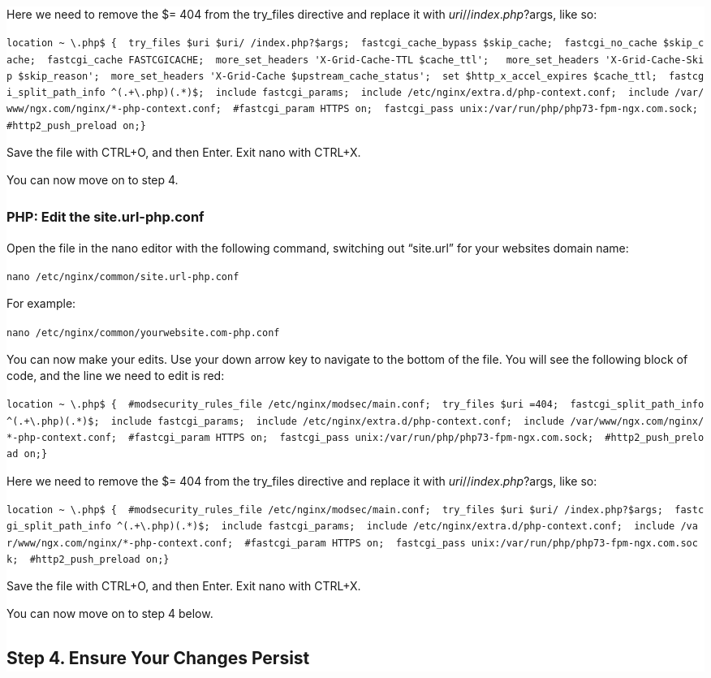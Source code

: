 Here we need to remove the $= 404 from the try_files directive and replace it with $uri/ /index.php?$args, like so:

```
location ~ \.php$ {  try_files $uri $uri/ /index.php?$args;  fastcgi_cache_bypass $skip_cache;  fastcgi_no_cache $skip_cache;  fastcgi_cache FASTCGICACHE;  more_set_headers 'X-Grid-Cache-TTL $cache_ttl';   more_set_headers 'X-Grid-Cache-Skip $skip_reason';  more_set_headers 'X-Grid-Cache $upstream_cache_status';  set $http_x_accel_expires $cache_ttl;  fastcgi_split_path_info ^(.+\.php)(.*)$;  include fastcgi_params;  include /etc/nginx/extra.d/php-context.conf;  include /var/www/ngx.com/nginx/*-php-context.conf;  #fastcgi_param HTTPS on;  fastcgi_pass unix:/var/run/php/php73-fpm-ngx.com.sock;  #http2_push_preload on;}
```

Save the file with CTRL+O, and then Enter. Exit nano with CTRL+X.

You can now move on to step 4.

 

### PHP: Edit the site.url-php.conf

Open the file in the nano editor with the following command, switching out “site.url” for your websites domain name:

```
nano /etc/nginx/common/site.url-php.conf
```

For example:

```
nano /etc/nginx/common/yourwebsite.com-php.conf
```

You can now make your edits. Use your down arrow key to navigate to the bottom of the file. You will see the following block of code, and the line we need to edit is red:

```
location ~ \.php$ {  #modsecurity_rules_file /etc/nginx/modsec/main.conf;  try_files $uri =404;  fastcgi_split_path_info ^(.+\.php)(.*)$;  include fastcgi_params;  include /etc/nginx/extra.d/php-context.conf;  include /var/www/ngx.com/nginx/*-php-context.conf;  #fastcgi_param HTTPS on;  fastcgi_pass unix:/var/run/php/php73-fpm-ngx.com.sock;  #http2_push_preload on;}
```

Here we need to remove the $= 404 from the try_files directive and replace it with $uri/ /index.php?$args, like so:

```
location ~ \.php$ {  #modsecurity_rules_file /etc/nginx/modsec/main.conf;  try_files $uri $uri/ /index.php?$args;  fastcgi_split_path_info ^(.+\.php)(.*)$;  include fastcgi_params;  include /etc/nginx/extra.d/php-context.conf;  include /var/www/ngx.com/nginx/*-php-context.conf;  #fastcgi_param HTTPS on;  fastcgi_pass unix:/var/run/php/php73-fpm-ngx.com.sock;  #http2_push_preload on;}
```

Save the file with CTRL+O, and then Enter. Exit nano with CTRL+X.

You can now move on to step 4 below.

 

## Step 4. Ensure Your Changes Persist
